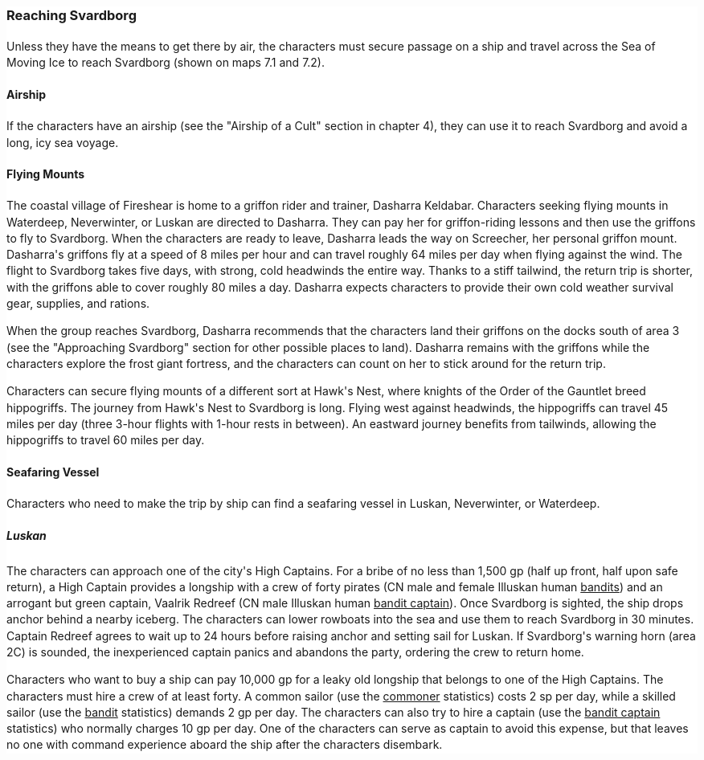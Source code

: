 ### Reaching Svardborg

Unless they have the means to get there by air, the characters must secure passage on a ship and travel across the Sea of Moving Ice to reach Svardborg (shown on maps 7.1 and 7.2).

#### Airship

If the characters have an airship (see the "Airship of a Cult" section in chapter 4), they can use it to reach Svardborg and avoid a long, icy sea voyage.

#### Flying Mounts

The coastal village of Fireshear is home to a griffon rider and trainer, Dasharra Keldabar. Characters seeking flying mounts in Waterdeep, Neverwinter, or Luskan are directed to Dasharra. They can pay her for griffon-riding lessons and then use the griffons to fly to Svardborg. When the characters are ready to leave, Dasharra leads the way on Screecher, her personal griffon mount. Dasharra's griffons fly at a speed of 8 miles per hour and can travel roughly 64 miles per day when flying against the wind. The flight to Svardborg takes five days, with strong, cold headwinds the entire way. Thanks to a stiff tailwind, the return trip is shorter, with the griffons able to cover roughly 80 miles a day. Dasharra expects characters to provide their own cold weather survival gear, supplies, and rations.

When the group reaches Svardborg, Dasharra recommends that the characters land their griffons on the docks south of area 3 (see the "Approaching Svardborg" section for other possible places to land). Dasharra remains with the griffons while the characters explore the frost giant fortress, and the characters can count on her to stick around for the return trip.

Characters can secure flying mounts of a different sort at Hawk's Nest, where knights of the Order of the Gauntlet breed hippogriffs. The journey from Hawk's Nest to Svardborg is long. Flying west against headwinds, the hippogriffs can travel 45 miles per day (three 3-hour flights with 1-hour rests in between). An eastward journey benefits from tailwinds, allowing the hippogriffs to travel 60 miles per day.

#### Seafaring Vessel

Characters who need to make the trip by ship can find a seafaring vessel in Luskan, Neverwinter, or Waterdeep.

##### Luskan

The characters can approach one of the city's High Captains. For a bribe of no less than 1,500 gp (half up front, half upon safe return), a High Captain provides a longship with a crew of forty pirates (CN male and female Illuskan human [bandits](/3-Mechanics/CLI/bestiary/humanoid/bandit.md)) and an arrogant but green captain, Vaalrik Redreef (CN male Illuskan human [bandit captain](/3-Mechanics/CLI/bestiary/humanoid/bandit-captain.md)). Once Svardborg is sighted, the ship drops anchor behind a nearby iceberg. The characters can lower rowboats into the sea and use them to reach Svardborg in 30 minutes. Captain Redreef agrees to wait up to 24 hours before raising anchor and setting sail for Luskan. If Svardborg's warning horn (area 2C) is sounded, the inexperienced captain panics and abandons the party, ordering the crew to return home.

Characters who want to buy a ship can pay 10,000 gp for a leaky old longship that belongs to one of the High Captains. The characters must hire a crew of at least forty. A common sailor (use the [commoner](/3-Mechanics/CLI/bestiary/humanoid/commoner.md) statistics) costs 2 sp per day, while a skilled sailor (use the [bandit](/3-Mechanics/CLI/bestiary/humanoid/bandit.md) statistics) demands 2 gp per day. The characters can also try to hire a captain (use the [bandit captain](/3-Mechanics/CLI/bestiary/humanoid/bandit-captain.md) statistics) who normally charges 10 gp per day. One of the characters can serve as captain to avoid this expense, but that leaves no one with command experience aboard the ship after the characters disembark.

